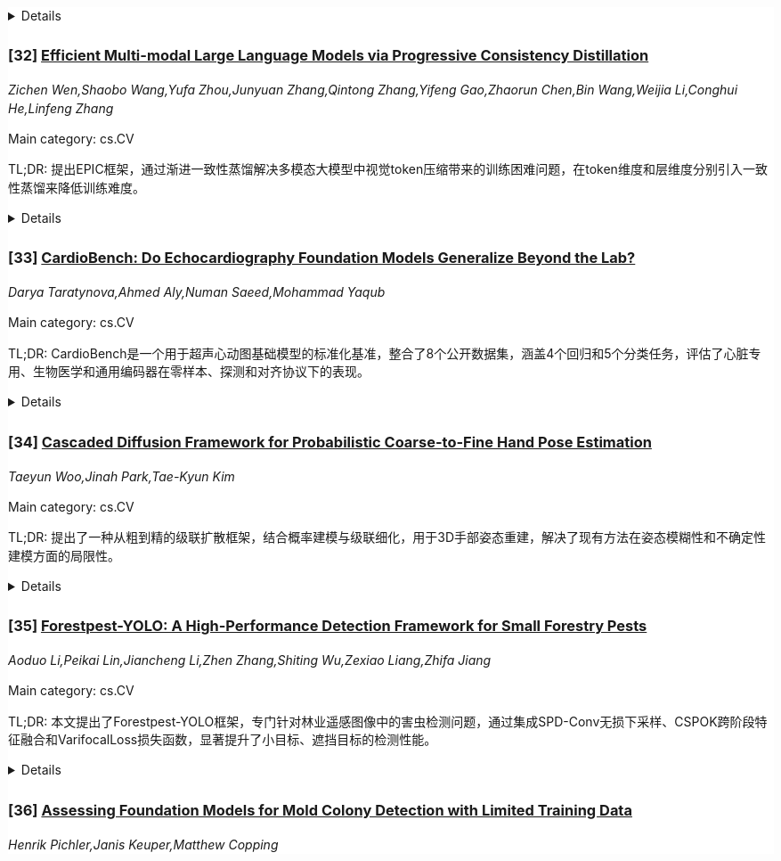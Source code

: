 
<details><summary>Details</summary></details>


### [32] [Efficient Multi-modal Large Language Models via Progressive Consistency Distillation](https://arxiv.org/abs/2510.00515)
*Zichen Wen,Shaobo Wang,Yufa Zhou,Junyuan Zhang,Qintong Zhang,Yifeng Gao,Zhaorun Chen,Bin Wang,Weijia Li,Conghui He,Linfeng Zhang*

Main category: cs.CV

TL;DR: 提出EPIC框架，通过渐进一致性蒸馏解决多模态大模型中视觉token压缩带来的训练困难问题，在token维度和层维度分别引入一致性蒸馏来降低训练难度。


<details><summary>Details</summary></details>


### [33] [CardioBench: Do Echocardiography Foundation Models Generalize Beyond the Lab?](https://arxiv.org/abs/2510.00520)
*Darya Taratynova,Ahmed Aly,Numan Saeed,Mohammad Yaqub*

Main category: cs.CV

TL;DR: CardioBench是一个用于超声心动图基础模型的标准化基准，整合了8个公开数据集，涵盖4个回归和5个分类任务，评估了心脏专用、生物医学和通用编码器在零样本、探测和对齐协议下的表现。


<details><summary>Details</summary></details>


### [34] [Cascaded Diffusion Framework for Probabilistic Coarse-to-Fine Hand Pose Estimation](https://arxiv.org/abs/2510.00527)
*Taeyun Woo,Jinah Park,Tae-Kyun Kim*

Main category: cs.CV

TL;DR: 提出了一种从粗到精的级联扩散框架，结合概率建模与级联细化，用于3D手部姿态重建，解决了现有方法在姿态模糊性和不确定性建模方面的局限性。


<details><summary>Details</summary></details>


### [35] [Forestpest-YOLO: A High-Performance Detection Framework for Small Forestry Pests](https://arxiv.org/abs/2510.00547)
*Aoduo Li,Peikai Lin,Jiancheng Li,Zhen Zhang,Shiting Wu,Zexiao Liang,Zhifa Jiang*

Main category: cs.CV

TL;DR: 本文提出了Forestpest-YOLO框架，专门针对林业遥感图像中的害虫检测问题，通过集成SPD-Conv无损下采样、CSPOK跨阶段特征融合和VarifocalLoss损失函数，显著提升了小目标、遮挡目标的检测性能。


<details><summary>Details</summary></details>


### [36] [Assessing Foundation Models for Mold Colony Detection with Limited Training Data](https://arxiv.org/abs/2510.00561)
*Henrik Pichler,Janis Keuper,Matthew Copping*
